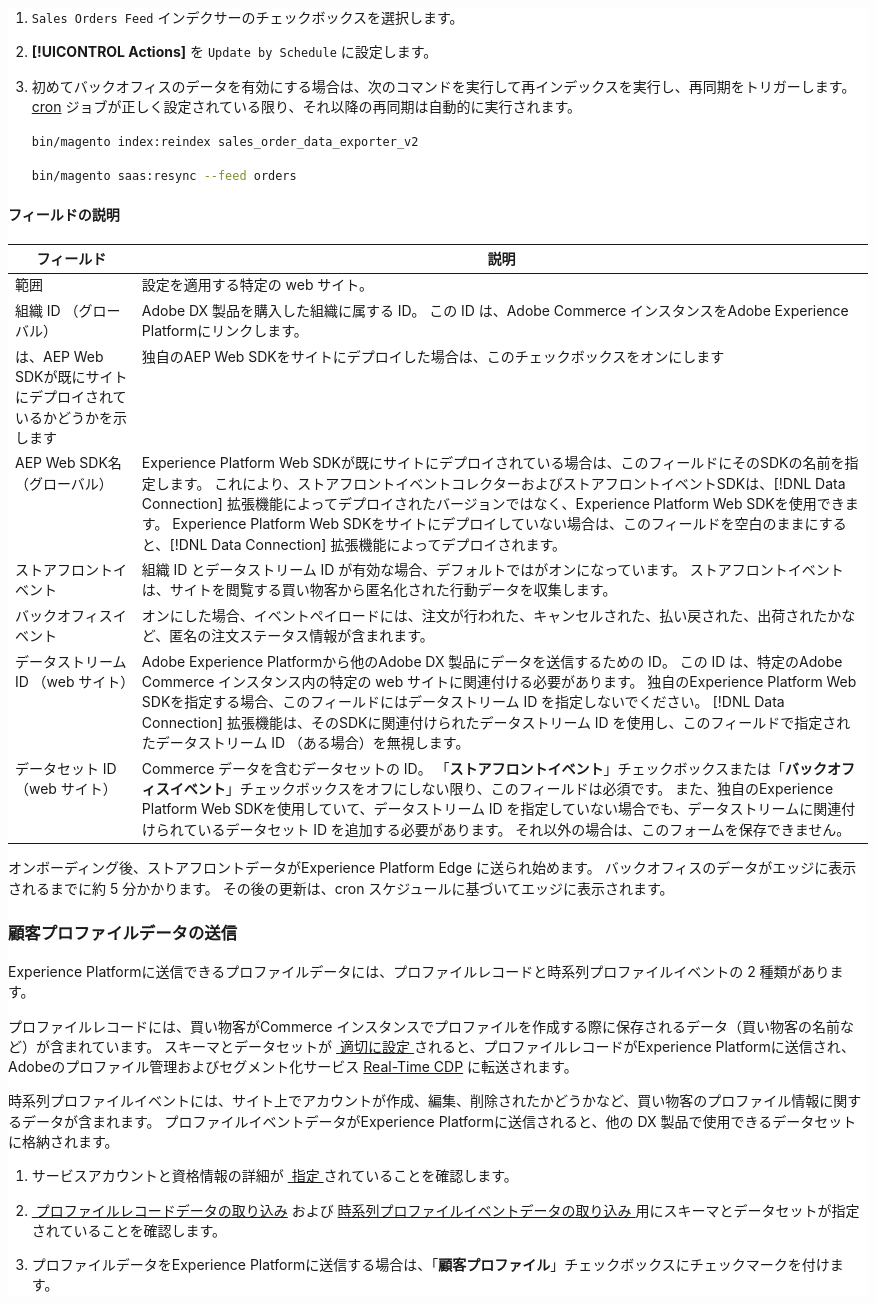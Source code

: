    1. `Sales Orders Feed` インデクサーのチェックボックスを選択します。

   1. **[!UICONTROL Actions]** を `Update by Schedule` に設定します。

   1. 初めてバックオフィスのデータを有効にする場合は、次のコマンドを実行して再インデックスを実行し、再同期をトリガーします。 [cron](https://experienceleague.adobe.com/docs/commerce-admin/systems/tools/cron.html?lang=ja) ジョブが正しく設定されている限り、それ以降の再同期は自動的に実行されます。

      ```bash
      bin/magento index:reindex sales_order_data_exporter_v2
      ```

      ```bash
      bin/magento saas:resync --feed orders
      ```

#### フィールドの説明

| フィールド | 説明 |
|--- |--- |
| 範囲 | 設定を適用する特定の web サイト。 |
| 組織 ID （グローバル） | Adobe DX 製品を購入した組織に属する ID。 この ID は、Adobe Commerce インスタンスをAdobe Experience Platformにリンクします。 |
| は、AEP Web SDKが既にサイトにデプロイされているかどうかを示します | 独自のAEP Web SDKをサイトにデプロイした場合は、このチェックボックスをオンにします |
| AEP Web SDK名（グローバル） | Experience Platform Web SDKが既にサイトにデプロイされている場合は、このフィールドにそのSDKの名前を指定します。 これにより、ストアフロントイベントコレクターおよびストアフロントイベントSDKは、[!DNL Data Connection] 拡張機能によってデプロイされたバージョンではなく、Experience Platform Web SDKを使用できます。 Experience Platform Web SDKをサイトにデプロイしていない場合は、このフィールドを空白のままにすると、[!DNL Data Connection] 拡張機能によってデプロイされます。 |
| ストアフロントイベント | 組織 ID とデータストリーム ID が有効な場合、デフォルトではがオンになっています。 ストアフロントイベントは、サイトを閲覧する買い物客から匿名化された行動データを収集します。 |
| バックオフィスイベント | オンにした場合、イベントペイロードには、注文が行われた、キャンセルされた、払い戻された、出荷されたかなど、匿名の注文ステータス情報が含まれます。 |
| データストリーム ID （web サイト） | Adobe Experience Platformから他のAdobe DX 製品にデータを送信するための ID。 この ID は、特定のAdobe Commerce インスタンス内の特定の web サイトに関連付ける必要があります。 独自のExperience Platform Web SDKを指定する場合、このフィールドにはデータストリーム ID を指定しないでください。 [!DNL Data Connection] 拡張機能は、そのSDKに関連付けられたデータストリーム ID を使用し、このフィールドで指定されたデータストリーム ID （ある場合）を無視します。 |
| データセット ID （web サイト） | Commerce データを含むデータセットの ID。 「**ストアフロントイベント**」チェックボックスまたは「**バックオフィスイベント**」チェックボックスをオフにしない限り、このフィールドは必須です。 また、独自のExperience Platform Web SDKを使用していて、データストリーム ID を指定していない場合でも、データストリームに関連付けられているデータセット ID を追加する必要があります。 それ以外の場合は、このフォームを保存できません。 |

オンボーディング後、ストアフロントデータがExperience Platform Edge に送られ始めます。 バックオフィスのデータがエッジに表示されるまでに約 5 分かかります。 その後の更新は、cron スケジュールに基づいてエッジに表示されます。

### 顧客プロファイルデータの送信

Experience Platformに送信できるプロファイルデータには、プロファイルレコードと時系列プロファイルイベントの 2 種類があります。

プロファイルレコードには、買い物客がCommerce インスタンスでプロファイルを作成する際に保存されるデータ（買い物客の名前など）が含まれています。 スキーマとデータセットが [&#x200B; 適切に設定 &#x200B;](profile-data.md) されると、プロファイルレコードがExperience Platformに送信され、Adobeのプロファイル管理およびセグメント化サービス [Real-Time CDP](https://experienceleague.adobe.com/docs/experience-platform/rtcdp/intro/rtcdp-intro/overview.html?lang=ja) に転送されます。

時系列プロファイルイベントには、サイト上でアカウントが作成、編集、削除されたかどうかなど、買い物客のプロファイル情報に関するデータが含まれます。 プロファイルイベントデータがExperience Platformに送信されると、他の DX 製品で使用できるデータセットに格納されます。

1. サービスアカウントと資格情報の詳細が [&#x200B; 指定 &#x200B;](#add-service-account-and-credential-details) されていることを確認します。

1. [&#x200B; プロファイルレコードデータの取り込み &#x200B;](profile-data.md) および [&#x200B; 時系列プロファイルイベントデータの取り込み &#x200B;](update-xdm.md#time-series-profile-event-data) 用にスキーマとデータセットが指定されていることを確認します。

1. プロファイルデータをExperience Platformに送信する場合は、「**顧客プロファイル**」チェックボックスにチェックマークを付けます。
